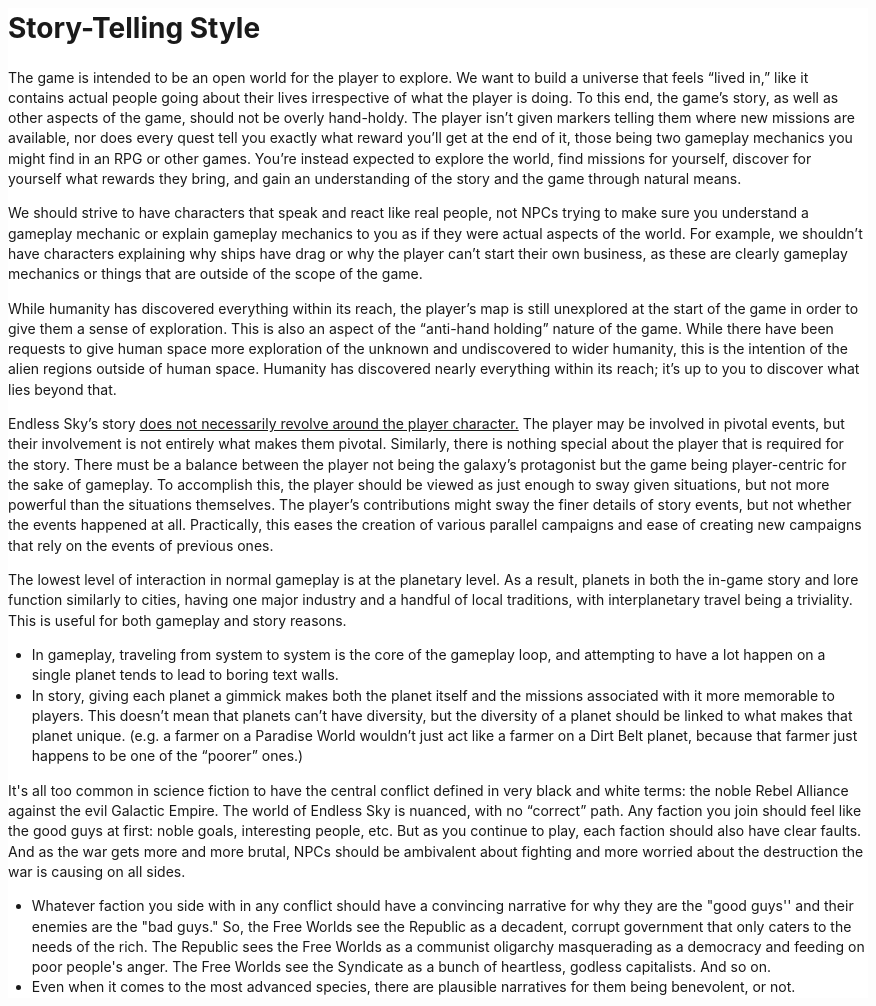 # Story-Telling Style
The game is intended to be an open world for the player to explore. We want to build a universe that feels “lived in,” like it contains actual people going about their lives irrespective of what the player is doing. To this end, the game’s story, as well as other aspects of the game, should not be overly hand-holdy. The player isn’t given markers telling them where new missions are available, nor does every quest tell you exactly what reward you’ll get at the end of it, those being two gameplay mechanics you might find in an RPG or other games. You’re instead expected to explore the world, find missions for yourself, discover for yourself what rewards they bring, and gain an understanding of the story and the game through natural means.

We should strive to have characters that speak and react like real people, not NPCs trying to make sure you understand a gameplay mechanic or explain gameplay mechanics to you as if they were actual aspects of the world. For example, we shouldn’t have characters explaining why ships have drag or why the player can’t start their own business, as these are clearly gameplay mechanics or things that are outside of the scope of the game.

While humanity has discovered everything within its reach, the player’s map is still unexplored at the start of the game in order to give them a sense of exploration. This is also an aspect of the “anti-hand holding” nature of the game. While there have been requests to give human space more exploration of the unknown and undiscovered to wider humanity, this is the intention of the alien regions outside of human space. Humanity has discovered nearly everything within its reach; it’s up to you to discover what lies beyond that.

Endless Sky’s story [does not necessarily revolve around the player character.](https://github.com/endless-sky/endless-sky/wiki/StoryIdeas#fate-and-the-player-not-being-the-center-of-the-universe) The player may be involved in pivotal events, but their involvement is not entirely what makes them pivotal. Similarly, there is nothing special about the player that is required for the story. There must be a balance between the player not being the galaxy’s protagonist but the game being player-centric for the sake of gameplay. To accomplish this, the player should be viewed as just enough to sway given situations, but not more powerful than the situations themselves. The player’s contributions might sway the finer details of story events, but not whether the events happened at all. Practically, this eases the creation of various parallel campaigns and ease of creating new campaigns that rely on the events of previous ones.

The lowest level of interaction in normal gameplay is at the planetary level. As a result, planets in both the in-game story and lore function similarly to cities, having one major industry and a handful of local traditions, with interplanetary travel being a triviality. This is useful for both gameplay and story reasons.
* In gameplay, traveling from system to system is the core of the gameplay loop, and attempting to have a lot happen on a single planet tends to lead to boring text walls.
* In story, giving each planet a gimmick makes both the planet itself and the missions associated with it more memorable to players. This doesn’t mean that planets can’t have diversity, but the diversity of a planet should be linked to what makes that planet unique. (e.g. a farmer on a Paradise World wouldn’t just act like a farmer on a Dirt Belt planet, because that farmer just happens to be one of the “poorer” ones.)

It's all too common in science fiction to have the central conflict defined in very black and white terms: the noble Rebel Alliance against the evil Galactic Empire. The world of Endless Sky is nuanced, with no “correct” path. Any faction you join should feel like the good guys at first: noble goals, interesting people, etc. But as you continue to play, each faction should also have clear faults. And as the war gets more and more brutal, NPCs should be ambivalent about fighting and more worried about the destruction the war is causing on all sides.
* Whatever faction you side with in any conflict should have a convincing narrative for why they are the "good guys'' and their enemies are the "bad guys." So, the Free Worlds see the Republic as a decadent, corrupt government that only caters to the needs of the rich. The Republic sees the Free Worlds as a communist oligarchy masquerading as a democracy and feeding on poor people's anger. The Free Worlds see the Syndicate as a bunch of heartless, godless capitalists. And so on.
* Even when it comes to the most advanced species, there are plausible narratives for them being benevolent, or not.
